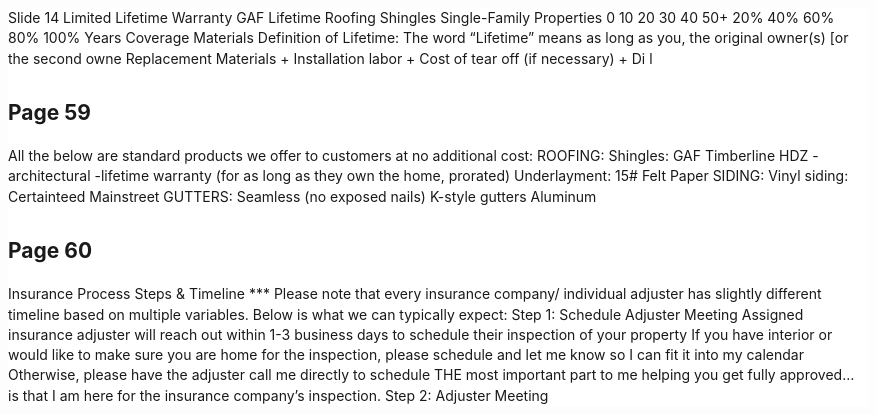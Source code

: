 Slide 14
Limited Lifetime Warranty
GAF Lifetime Roofing Shingles
Single-Family Properties
0
10
20
30
40
50+
20%
40%
60%
80%
100%
Years
Coverage
Materials
Definition of Lifetime: The word “Lifetime” means as long as you, the original owner(s) [or the second owne
Replacement Materials
+
Installation labor
+
Cost of tear off
(if necessary)
+
Di
l

## Page 59

All the below are standard products we offer to customers at no additional cost:
ROOFING:
Shingles:
GAF Timberline HDZ
-architectural
-lifetime warranty (for as long as they own the home, prorated)
Underlayment:
15# Felt Paper
SIDING:
Vinyl siding:
Certainteed Mainstreet
GUTTERS:
Seamless (no exposed nails)
K-style gutters
Aluminum

## Page 60

Insurance Process Steps & Timeline
*** Please note that every insurance company/ individual adjuster has slightly different timeline
based on multiple variables. Below is what we can typically expect:
Step 1: Schedule Adjuster Meeting
Assigned insurance adjuster will reach out within 1-3 business days to schedule their inspection of
your property
If you have interior or would like to make sure you are home for the inspection, please schedule and
let me know so I can fit it into my calendar
Otherwise, please have the adjuster call me directly to schedule
THE most important part to me helping you get fully approved… is that I am here for the insurance
company’s inspection.
Step 2: Adjuster Meeting